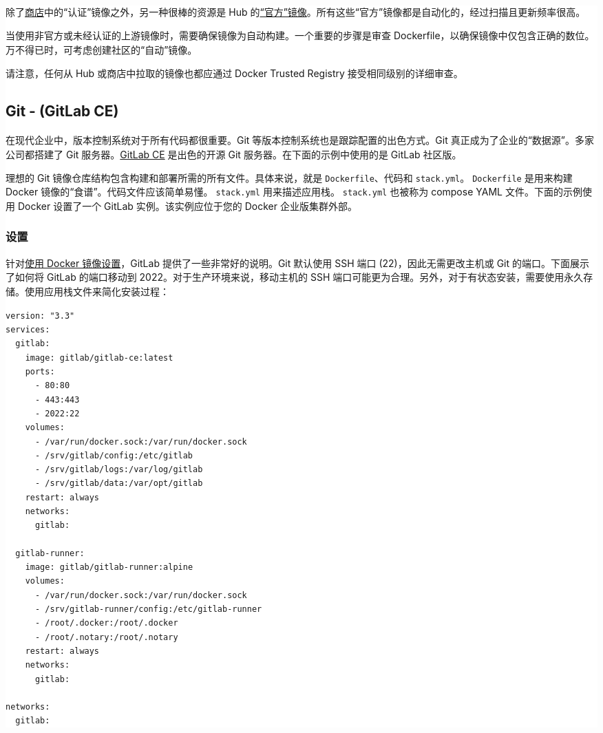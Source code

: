 除了[商店](https://store.docker.com)中的“认证”镜像之外，另一种很棒的资源是 Hub 的[“官方”镜像](https://hub.docker.com/explore/)。所有这些“官方”镜像都是自动化的，经过扫描且更新频率很高。

当使用非官方或未经认证的上游镜像时，需要确保镜像为自动构建。一个重要的步骤是审查 Dockerfile，以确保镜像中仅包含正确的数位。万不得已时，可考虑创建社区的“自动”镜像。

请注意，任何从 Hub 或商店中拉取的镜像也都应通过 Docker Trusted Registry 接受相同级别的详细审查。

<a name="gitlab"></a>
## Git - (GitLab CE)
在现代企业中，版本控制系统对于所有代码都很重要。Git 等版本控制系统也是跟踪配置的出色方式。Git 真正成为了企业的“数据源”。多家公司都搭建了 Git 服务器。[GitLab CE](https://store.docker.com/images/gitlab-community-edition) 是出色的开源 Git 服务器。在下面的示例中使用的是 GitLab 社区版。

理想的 Git 镜像仓库结构包含构建和部署所需的所有文件。具体来说，就是 `Dockerfile`、代码和 `stack.yml`。 `Dockerfile` 是用来构建 Docker 镜像的“食谱”。代码文件应该简单易懂。 `stack.yml` 用来描述应用栈。 `stack.yml` 也被称为 compose YAML 文件。下面的示例使用 Docker 设置了一个 GitLab 实例。该实例应位于您的 Docker 企业版集群外部。

<a name="gitlab_setup"></a>
### 设置
针对[使用 Docker 镜像设置](https://docs.gitlab.com/omnibus/docker/)，GitLab 提供了一些非常好的说明。Git 默认使用 SSH 端口 (22)，因此无需更改主机或 Git 的端口。下面展示了如何将 GitLab 的端口移动到 2022。对于生产环境来说，移动主机的 SSH 端口可能更为合理。另外，对于有状态安装，需要使用永久存储。使用应用栈文件来简化安装过程：

```
version: "3.3"
services:
  gitlab:
    image: gitlab/gitlab-ce:latest
    ports:
      - 80:80
      - 443:443
      - 2022:22
    volumes:
      - /var/run/docker.sock:/var/run/docker.sock
      - /srv/gitlab/config:/etc/gitlab
      - /srv/gitlab/logs:/var/log/gitlab
      - /srv/gitlab/data:/var/opt/gitlab
    restart: always
    networks:
      gitlab:

  gitlab-runner:
    image: gitlab/gitlab-runner:alpine
    volumes:
      - /var/run/docker.sock:/var/run/docker.sock
      - /srv/gitlab-runner/config:/etc/gitlab-runner
      - /root/.docker:/root/.docker
      - /root/.notary:/root/.notary
    restart: always
    networks:
      gitlab:

networks:
  gitlab:
```
